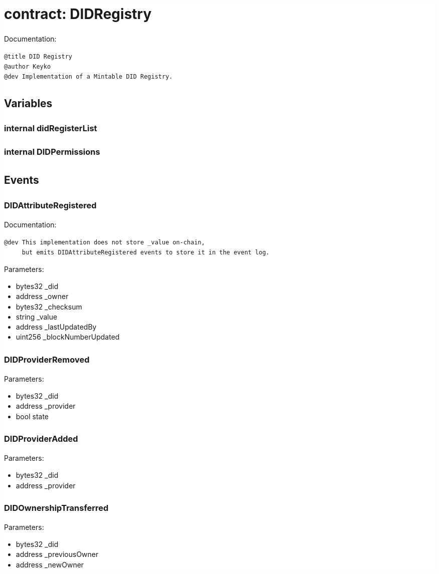 
# contract: DIDRegistry

Documentation:
```
@title DID Registry
@author Keyko
@dev Implementation of a Mintable DID Registry.
```

## Variables

### internal didRegisterList

### internal DIDPermissions

## Events

###  DIDAttributeRegistered

Documentation:

```
@dev This implementation does not store _value on-chain,
     but emits DIDAttributeRegistered events to store it in the event log.
```
Parameters:
* bytes32 _did
* address _owner
* bytes32 _checksum
* string _value
* address _lastUpdatedBy
* uint256 _blockNumberUpdated

###  DIDProviderRemoved
Parameters:
* bytes32 _did
* address _provider
* bool state

###  DIDProviderAdded
Parameters:
* bytes32 _did
* address _provider

###  DIDOwnershipTransferred
Parameters:
* bytes32 _did
* address _previousOwner
* address _newOwner
